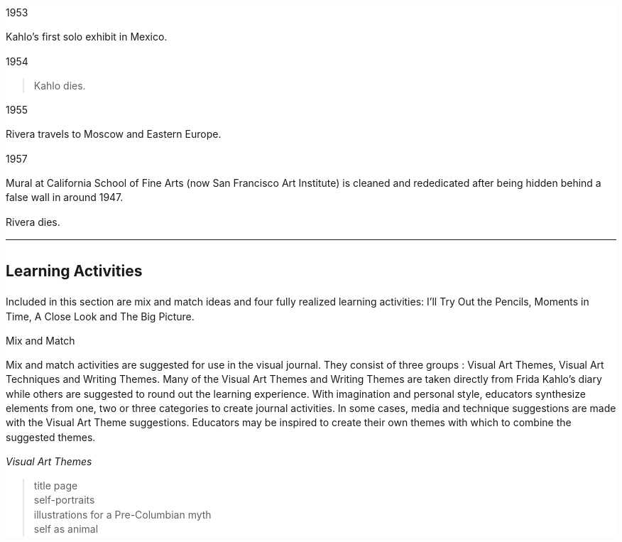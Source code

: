    </dt>
  </dl>
 </blockquote>
 1953
 <p>
  Kahlo’s first solo exhibit in Mexico.
 </p>
 <p>
  1954
 </p>
<blockquote>
  <dl>
   <dt>
    Kahlo dies.
   </dt>
  </dl>
 </blockquote>
 1955
 <p>
  Rivera travels to Moscow and Eastern Europe.
 </p>
 <p>
  1957
 </p>
 <p>
  Mural at California School of Fine Arts (now San Francisco Art Institute) is  cleaned and rededicated after being hidden behind a false wall in around 1947.
 </p>
 <p>
  Rivera dies.
 </p>
<hr/>
 <h2>
  Learning Activities
 </h2>
 Included in this section are mix and match ideas and four fully realized learning activities: I’ll Try Out the Pencils, Moments in Time, A Close Look and The Big Picture.
 <p>
  Mix and Match
 </p>
 <p>
  Mix and match activities are suggested for use in the visual journal. They consist of three groups : Visual Art Themes, Visual Art Techniques and Writing Themes. Many  of the Visual Art Themes and Writing Themes are taken directly from Frida Kahlo’s diary while others are suggested to round out the learning experience. With imagination and personal style, educators synthesize elements from one, two or three categories to create journal activities. In some cases, media and technique suggestions are made with the Visual Art Theme suggestions. Educators may be inspired to create their own themes with which to combine the suggested themes.
 </p>
<p>
  <i>
   Visual Art Themes
  </i>
 </p>
<blockquote>
  <dl>
   <dt>
    title page
    <dt>
     self-portraits
     <dt>
      illustrations for a Pre-Columbian myth
      <dt>
       self as animal
